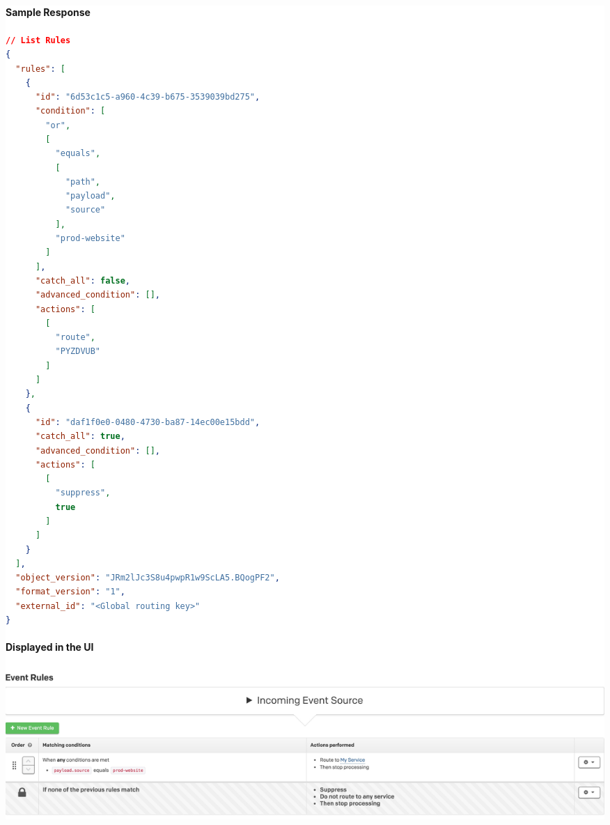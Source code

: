 #### Sample Response

```json
// List Rules
{
  "rules": [
    {
      "id": "6d53c1c5-a960-4c39-b675-3539039bd275",
      "condition": [
        "or",
        [
          "equals",
          [
            "path",
            "payload",
            "source"
          ],
          "prod-website"
        ]
      ],
      "catch_all": false,
      "advanced_condition": [],
      "actions": [
        [
          "route",
          "PYZDVUB"
        ]
      ]
    },
    {
      "id": "daf1f0e0-0480-4730-ba87-14ec00e15bdd",
      "catch_all": true,
      "advanced_condition": [],
      "actions": [
        [
          "suppress",
          true
        ]
      ]
    }
  ],
  "object_version": "JRm2lJc3S8u4pwpR1w9ScLA5.BQogPF2",
  "format_version": "1",
  "external_id": "<Global routing key>"
}
```

#### Displayed in the UI
![Screenshot of PagerDuty event rules interface](event-rules-interface.jpg)
